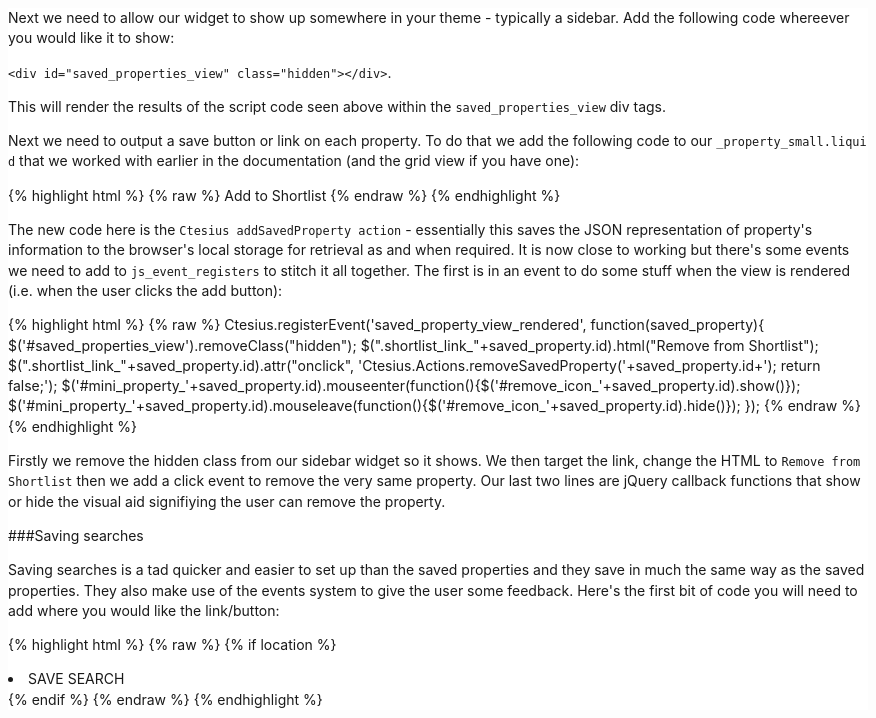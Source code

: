 Next we need to allow our widget to show up somewhere in your theme - typically a sidebar. Add the following code whereever you would like it to show:

``<div id="saved_properties_view" class="hidden"></div>``.

This will render the results of the script code seen above within the ``saved_properties_view`` div tags.

Next we need to output a save button or link on each property. To do that we add the following code to our ``_property_small.liquid`` that we worked with earlier in the documentation (and the grid view if you have one):

{% highlight html %}
{% raw %}
<a class="shortlist_link_{{ property.property_id }}"
onclick="Ctesius.Actions.addSavedProperty({{property.property_id}}); return false;">
 Add to Shortlist
</a>
{% endraw %}
{% endhighlight %}

The new code here is the ``Ctesius addSavedProperty action`` - essentially this saves the JSON representation of property's information to the browser's local storage for retrieval as and when required. It is now close to working but there's some events we need to add to ``js_event_registers`` to stitch it all together. The first is in an event to do some stuff when the view is rendered (i.e. when the user clicks the add button):

{% highlight html %}
{% raw %}
Ctesius.registerEvent('saved_property_view_rendered', function(saved_property){
 $('#saved_properties_view').removeClass("hidden");
 $(".shortlist_link_"+saved_property.id).html("Remove from Shortlist");
 $(".shortlist_link_"+saved_property.id).attr("onclick", 'Ctesius.Actions.removeSavedProperty('+saved_property.id+'); return false;');
 $('#mini_property_'+saved_property.id).mouseenter(function(){$('#remove_icon_'+saved_property.id).show()});
 $('#mini_property_'+saved_property.id).mouseleave(function(){$('#remove_icon_'+saved_property.id).hide()});
});
{% endraw %}
{% endhighlight %}

Firstly we remove the hidden class from our sidebar widget so it shows. We then target the link, change the HTML to ``Remove from Shortlist`` then we add a click event to remove the very same property. Our last two lines are jQuery callback functions that show or hide the visual aid signifiying the user can remove the property.

###Saving searches

Saving searches is a tad quicker and easier to set up than the saved properties and they save in much the same way as the saved properties. They also make use of the events system to give the user some feedback. Here's the first bit of code you will need to add where you would like the link/button:

{% highlight html %}
{% raw %}
{% if location %}
 <li><a onclick="Ctesius.Actions.saveCurrentSearch();" id="save_search">SAVE SEARCH</a></li>
{% endif %}
{% endraw %}
{% endhighlight %}
